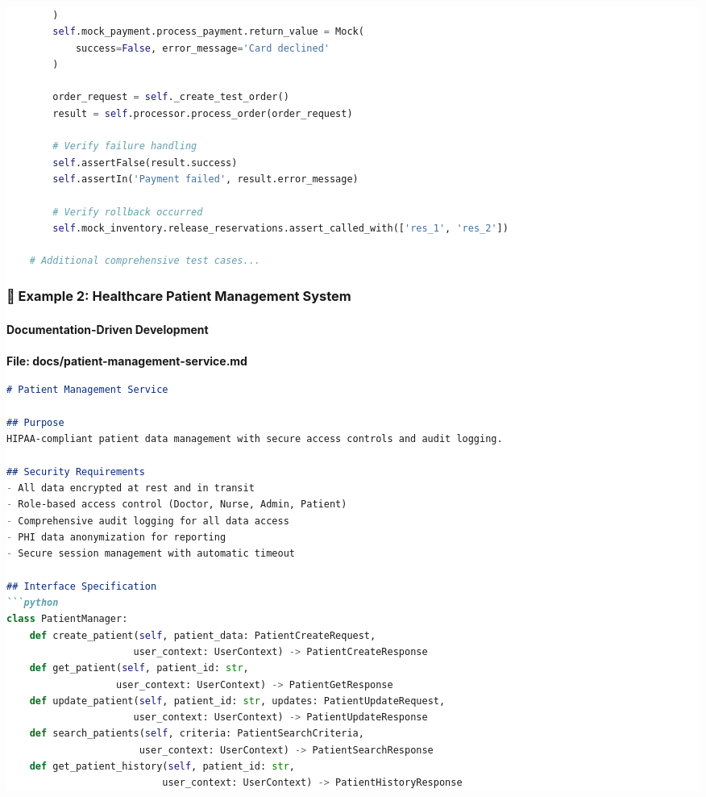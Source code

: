 ```python
        )
        self.mock_payment.process_payment.return_value = Mock(
            success=False, error_message='Card declined'
        )
        
        order_request = self._create_test_order()
        result = self.processor.process_order(order_request)
        
        # Verify failure handling
        self.assertFalse(result.success)
        self.assertIn('Payment failed', result.error_message)
        
        # Verify rollback occurred
        self.mock_inventory.release_reservations.assert_called_with(['res_1', 'res_2'])
    
    # Additional comprehensive test cases...
```

### 🏥 Example 2: Healthcare Patient Management System

#### **Documentation-Driven Development**

**File: docs/patient-management-service.md**

```markdown
# Patient Management Service

## Purpose
HIPAA-compliant patient data management with secure access controls and audit logging.

## Security Requirements
- All data encrypted at rest and in transit
- Role-based access control (Doctor, Nurse, Admin, Patient)
- Comprehensive audit logging for all data access
- PHI data anonymization for reporting
- Secure session management with automatic timeout

## Interface Specification
```python
class PatientManager:
    def create_patient(self, patient_data: PatientCreateRequest, 
                      user_context: UserContext) -> PatientCreateResponse
    def get_patient(self, patient_id: str, 
                   user_context: UserContext) -> PatientGetResponse
    def update_patient(self, patient_id: str, updates: PatientUpdateRequest,
                      user_context: UserContext) -> PatientUpdateResponse
    def search_patients(self, criteria: PatientSearchCriteria,
                       user_context: UserContext) -> PatientSearchResponse
    def get_patient_history(self, patient_id: str,
                           user_context: UserContext) -> PatientHistoryResponse
```
